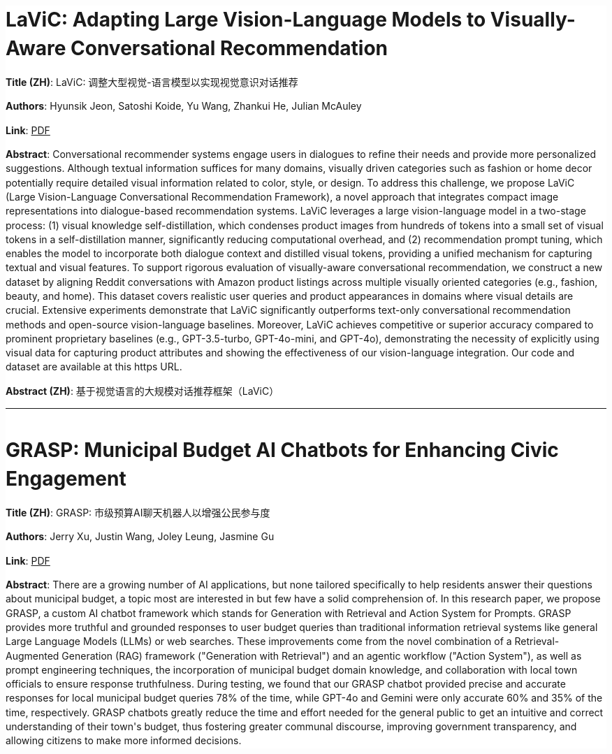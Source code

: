 # LaViC: Adapting Large Vision-Language Models to Visually-Aware Conversational Recommendation 

**Title (ZH)**: LaViC: 调整大型视觉-语言模型以实现视觉意识对话推荐 

**Authors**: Hyunsik Jeon, Satoshi Koide, Yu Wang, Zhankui He, Julian McAuley  

**Link**: [PDF](https://arxiv.org/pdf/2503.23312)  

**Abstract**: Conversational recommender systems engage users in dialogues to refine their needs and provide more personalized suggestions. Although textual information suffices for many domains, visually driven categories such as fashion or home decor potentially require detailed visual information related to color, style, or design. To address this challenge, we propose LaViC (Large Vision-Language Conversational Recommendation Framework), a novel approach that integrates compact image representations into dialogue-based recommendation systems. LaViC leverages a large vision-language model in a two-stage process: (1) visual knowledge self-distillation, which condenses product images from hundreds of tokens into a small set of visual tokens in a self-distillation manner, significantly reducing computational overhead, and (2) recommendation prompt tuning, which enables the model to incorporate both dialogue context and distilled visual tokens, providing a unified mechanism for capturing textual and visual features. To support rigorous evaluation of visually-aware conversational recommendation, we construct a new dataset by aligning Reddit conversations with Amazon product listings across multiple visually oriented categories (e.g., fashion, beauty, and home). This dataset covers realistic user queries and product appearances in domains where visual details are crucial. Extensive experiments demonstrate that LaViC significantly outperforms text-only conversational recommendation methods and open-source vision-language baselines. Moreover, LaViC achieves competitive or superior accuracy compared to prominent proprietary baselines (e.g., GPT-3.5-turbo, GPT-4o-mini, and GPT-4o), demonstrating the necessity of explicitly using visual data for capturing product attributes and showing the effectiveness of our vision-language integration. Our code and dataset are available at this https URL. 

**Abstract (ZH)**: 基于视觉语言的大规模对话推荐框架（LaViC） 

---
# GRASP: Municipal Budget AI Chatbots for Enhancing Civic Engagement 

**Title (ZH)**: GRASP: 市级预算AI聊天机器人以增强公民参与度 

**Authors**: Jerry Xu, Justin Wang, Joley Leung, Jasmine Gu  

**Link**: [PDF](https://arxiv.org/pdf/2503.23299)  

**Abstract**: There are a growing number of AI applications, but none tailored specifically to help residents answer their questions about municipal budget, a topic most are interested in but few have a solid comprehension of. In this research paper, we propose GRASP, a custom AI chatbot framework which stands for Generation with Retrieval and Action System for Prompts. GRASP provides more truthful and grounded responses to user budget queries than traditional information retrieval systems like general Large Language Models (LLMs) or web searches. These improvements come from the novel combination of a Retrieval-Augmented Generation (RAG) framework ("Generation with Retrieval") and an agentic workflow ("Action System"), as well as prompt engineering techniques, the incorporation of municipal budget domain knowledge, and collaboration with local town officials to ensure response truthfulness. During testing, we found that our GRASP chatbot provided precise and accurate responses for local municipal budget queries 78% of the time, while GPT-4o and Gemini were only accurate 60% and 35% of the time, respectively. GRASP chatbots greatly reduce the time and effort needed for the general public to get an intuitive and correct understanding of their town's budget, thus fostering greater communal discourse, improving government transparency, and allowing citizens to make more informed decisions. 

